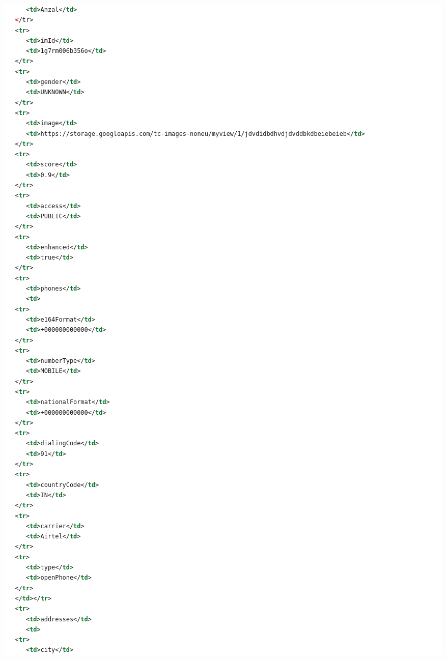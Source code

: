 ```xml
      <td>Anzal</td>
   </tr>
   <tr>
      <td>imId</td>
      <td>1g7rm006b356o</td>
   </tr>
   <tr>
      <td>gender</td>
      <td>UNKNOWN</td>
   </tr>
   <tr>
      <td>image</td>
      <td>https://storage.googleapis.com/tc-images-noneu/myview/1/jdvdidbdhvdjdvddbkdbeiebeieb</td>
   </tr>
   <tr>
      <td>score</td>
      <td>0.9</td>
   </tr>
   <tr>
      <td>access</td>
      <td>PUBLIC</td>
   </tr>
   <tr>
      <td>enhanced</td>
      <td>true</td>
   </tr>
   <tr>
      <td>phones</td>
      <td>
   <tr>
      <td>e164Format</td>
      <td>+000000000000</td>
   </tr>
   <tr>
      <td>numberType</td>
      <td>MOBILE</td>
   </tr>
   <tr>
      <td>nationalFormat</td>
      <td>+000000000000</td>
   </tr>
   <tr>
      <td>dialingCode</td>
      <td>91</td>
   </tr>
   <tr>
      <td>countryCode</td>
      <td>IN</td>
   </tr>
   <tr>
      <td>carrier</td>
      <td>Airtel</td>
   </tr>
   <tr>
      <td>type</td>
      <td>openPhone</td>
   </tr>
   </td></tr>
   <tr>
      <td>addresses</td>
      <td>
   <tr>
      <td>city</td>
```